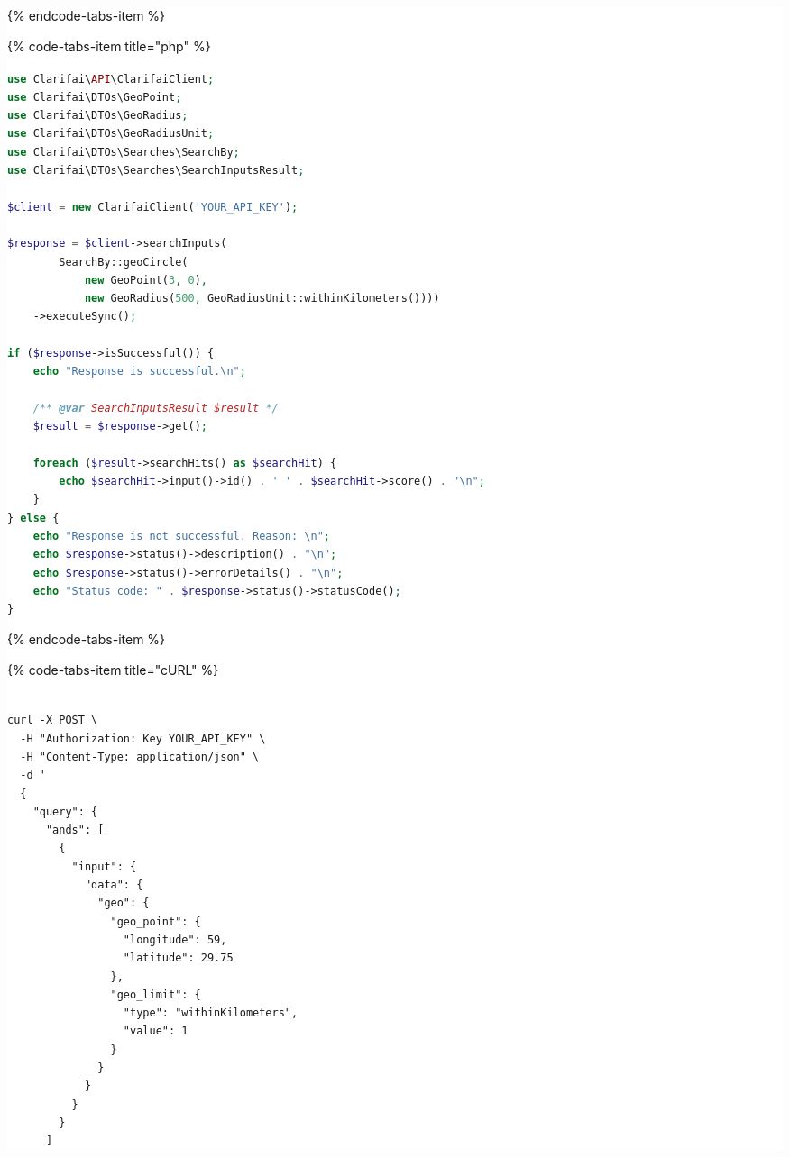 {% endcode-tabs-item %}

{% code-tabs-item title="php" %}
```php
use Clarifai\API\ClarifaiClient;
use Clarifai\DTOs\GeoPoint;
use Clarifai\DTOs\GeoRadius;
use Clarifai\DTOs\GeoRadiusUnit;
use Clarifai\DTOs\Searches\SearchBy;
use Clarifai\DTOs\Searches\SearchInputsResult;

$client = new ClarifaiClient('YOUR_API_KEY');

$response = $client->searchInputs(
        SearchBy::geoCircle(
            new GeoPoint(3, 0),
            new GeoRadius(500, GeoRadiusUnit::withinKilometers())))
    ->executeSync();

if ($response->isSuccessful()) {
    echo "Response is successful.\n";

    /** @var SearchInputsResult $result */
    $result = $response->get();

    foreach ($result->searchHits() as $searchHit) {
        echo $searchHit->input()->id() . ' ' . $searchHit->score() . "\n";
    }
} else {
    echo "Response is not successful. Reason: \n";
    echo $response->status()->description() . "\n";
    echo $response->status()->errorDetails() . "\n";
    echo "Status code: " . $response->status()->statusCode();
}
```

{% endcode-tabs-item %}

{% code-tabs-item title="cURL" %}
```cURL

curl -X POST \
  -H "Authorization: Key YOUR_API_KEY" \
  -H "Content-Type: application/json" \
  -d '
  {
    "query": {
      "ands": [
        {
          "input": {
            "data": {
              "geo": {
                "geo_point": {
                  "longitude": 59,
                  "latitude": 29.75
                },
                "geo_limit": {
                  "type": "withinKilometers",
                  "value": 1
                }
              }
            }
          }
        }
      ]
```